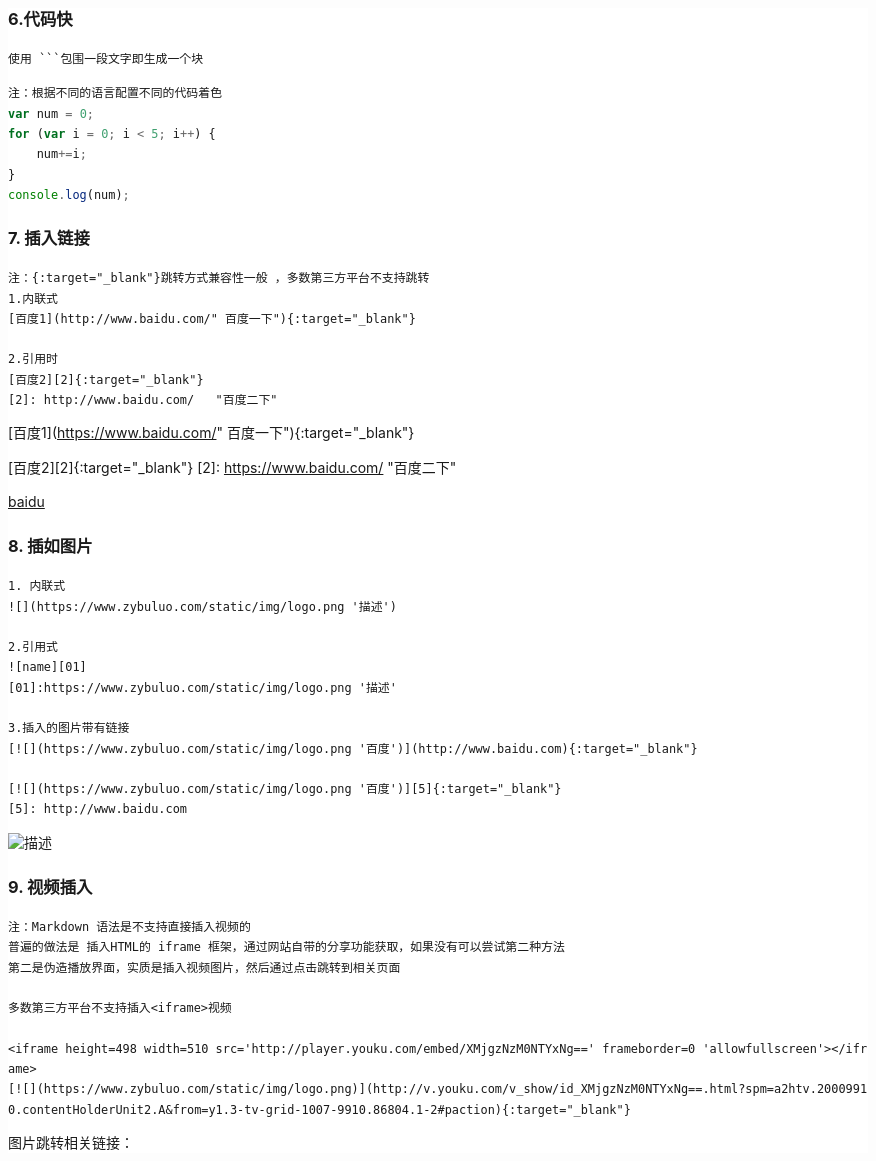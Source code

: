 ### 6.代码快
```
使用 ```包围一段文字即生成一个块
```
```javascript
注：根据不同的语言配置不同的代码着色
var num = 0;
for (var i = 0; i < 5; i++) {
    num+=i;
}
console.log(num);
```

### 7. 插入链接
```
注：{:target="_blank"}跳转方式兼容性一般 ，多数第三方平台不支持跳转
1.内联式
[百度1](http://www.baidu.com/" 百度一下"){:target="_blank"} 

2.引用时
[百度2][2]{:target="_blank"}
[2]: http://www.baidu.com/   "百度二下"
```

[百度1](https://www.baidu.com/" 百度一下"){:target="_blank"} 

[百度2][2]{:target="_blank"}
[2]: https://www.baidu.com/   "百度二下"

[baidu](https://www.baidu.com/)

### 8. 插如图片
```
1. 内联式
![](https://www.zybuluo.com/static/img/logo.png '描述')

2.引用式
![name][01]
[01]:https://www.zybuluo.com/static/img/logo.png '描述'

3.插入的图片带有链接
[![](https://www.zybuluo.com/static/img/logo.png '百度')](http://www.baidu.com){:target="_blank"}   

[![](https://www.zybuluo.com/static/img/logo.png '百度')][5]{:target="_blank"}                       
[5]: http://www.baidu.com
```
![](https://www.zybuluo.com/static/img/logo.png '描述')

### 9. 视频插入
```
注：Markdown 语法是不支持直接插入视频的
普遍的做法是 插入HTML的 iframe 框架，通过网站自带的分享功能获取，如果没有可以尝试第二种方法
第二是伪造播放界面，实质是插入视频图片，然后通过点击跳转到相关页面

多数第三方平台不支持插入<iframe>视频

<iframe height=498 width=510 src='http://player.youku.com/embed/XMjgzNzM0NTYxNg==' frameborder=0 'allowfullscreen'></iframe>
[![](https://www.zybuluo.com/static/img/logo.png)](http://v.youku.com/v_show/id_XMjgzNzM0NTYxNg==.html?spm=a2htv.20009910.contentHolderUnit2.A&from=y1.3-tv-grid-1007-9910.86804.1-2#paction){:target="_blank"}

```
图片跳转相关链接：

[^1]: Markdown是一种纯文本标记语言        // 在文章最后面显示脚注